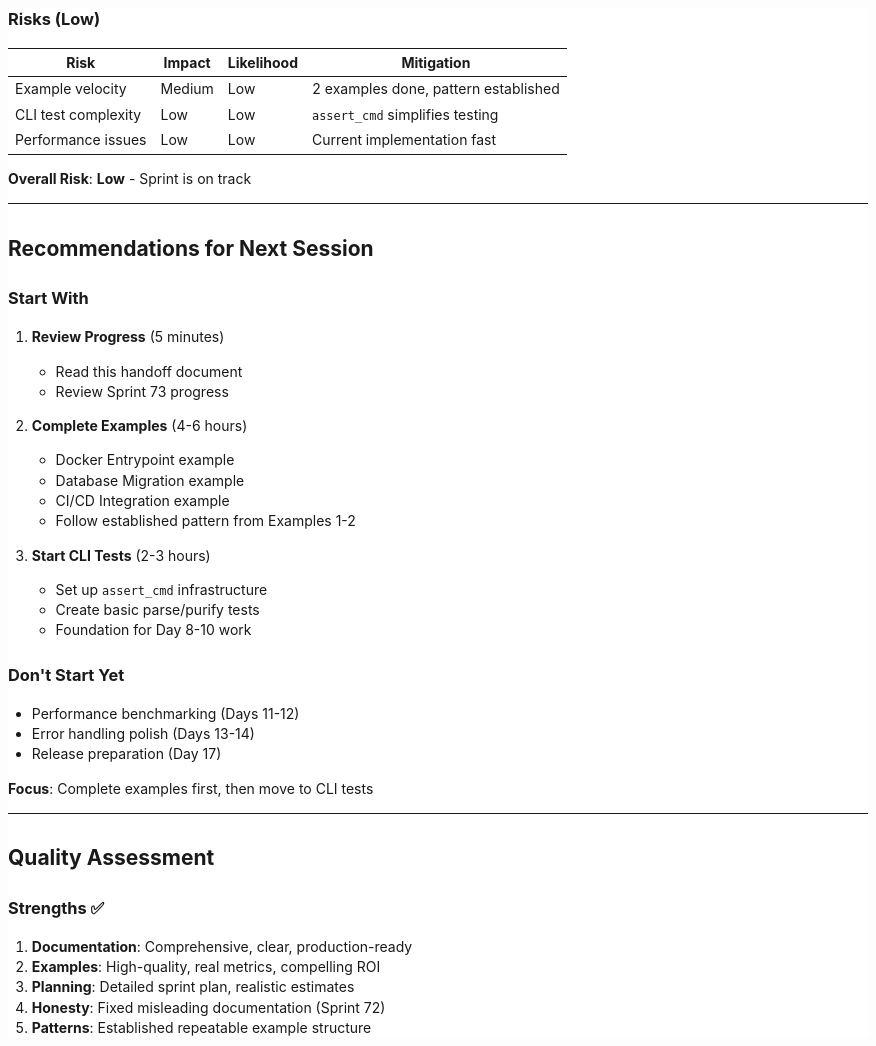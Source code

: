 ### Risks (Low)

| Risk | Impact | Likelihood | Mitigation |
|------|--------|------------|------------|
| Example velocity | Medium | Low | 2 examples done, pattern established |
| CLI test complexity | Low | Low | `assert_cmd` simplifies testing |
| Performance issues | Low | Low | Current implementation fast |

**Overall Risk**: **Low** - Sprint is on track

---

## Recommendations for Next Session

### Start With

1. **Review Progress** (5 minutes)
   - Read this handoff document
   - Review Sprint 73 progress

2. **Complete Examples** (4-6 hours)
   - Docker Entrypoint example
   - Database Migration example
   - CI/CD Integration example
   - Follow established pattern from Examples 1-2

3. **Start CLI Tests** (2-3 hours)
   - Set up `assert_cmd` infrastructure
   - Create basic parse/purify tests
   - Foundation for Day 8-10 work

### Don't Start Yet

- Performance benchmarking (Days 11-12)
- Error handling polish (Days 13-14)
- Release preparation (Day 17)

**Focus**: Complete examples first, then move to CLI tests

---

## Quality Assessment

### Strengths ✅

1. **Documentation**: Comprehensive, clear, production-ready
2. **Examples**: High-quality, real metrics, compelling ROI
3. **Planning**: Detailed sprint plan, realistic estimates
4. **Honesty**: Fixed misleading documentation (Sprint 72)
5. **Patterns**: Established repeatable example structure
